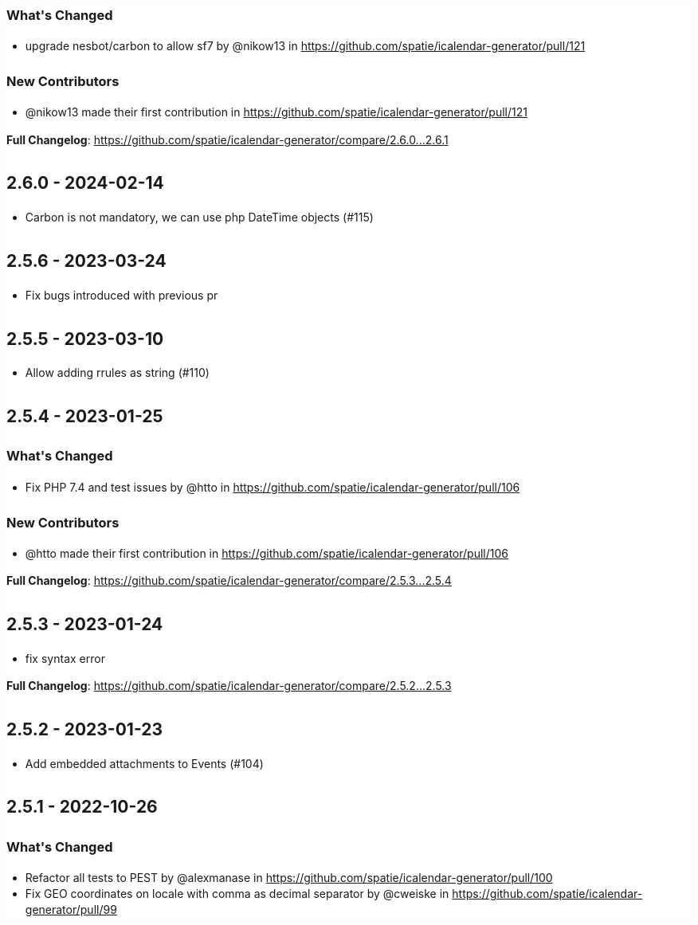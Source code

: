 ### What's Changed

* upgrade nesbot/carbon to allow sf7 by @nikow13 in https://github.com/spatie/icalendar-generator/pull/121

### New Contributors

* @nikow13 made their first contribution in https://github.com/spatie/icalendar-generator/pull/121

**Full Changelog**: https://github.com/spatie/icalendar-generator/compare/2.6.0...2.6.1

## 2.6.0 - 2024-02-14

- Carbon is not mandatory, we can use php DateTime objects (#115)

## 2.5.6 - 2023-03-24

- Fix bugs introduced with previous pr

## 2.5.5 - 2023-03-10

- Allow adding rrules as string (#110)

## 2.5.4 - 2023-01-25

### What's Changed

- Fix PHP 7.4 and test issues by @htto in https://github.com/spatie/icalendar-generator/pull/106

### New Contributors

- @htto made their first contribution in https://github.com/spatie/icalendar-generator/pull/106

**Full Changelog**: https://github.com/spatie/icalendar-generator/compare/2.5.3...2.5.4

## 2.5.3 - 2023-01-24

- fix syntax error

**Full Changelog**: https://github.com/spatie/icalendar-generator/compare/2.5.2...2.5.3

## 2.5.2 - 2023-01-23

- Add embedded attachments to Events (#104)

## 2.5.1 - 2022-10-26

### What's Changed

- Refactor all tests to PEST by @alexmanase in https://github.com/spatie/icalendar-generator/pull/100
- Fix GEO coordinates on locale with comma as decimal separator by @cweiske in https://github.com/spatie/icalendar-generator/pull/99
